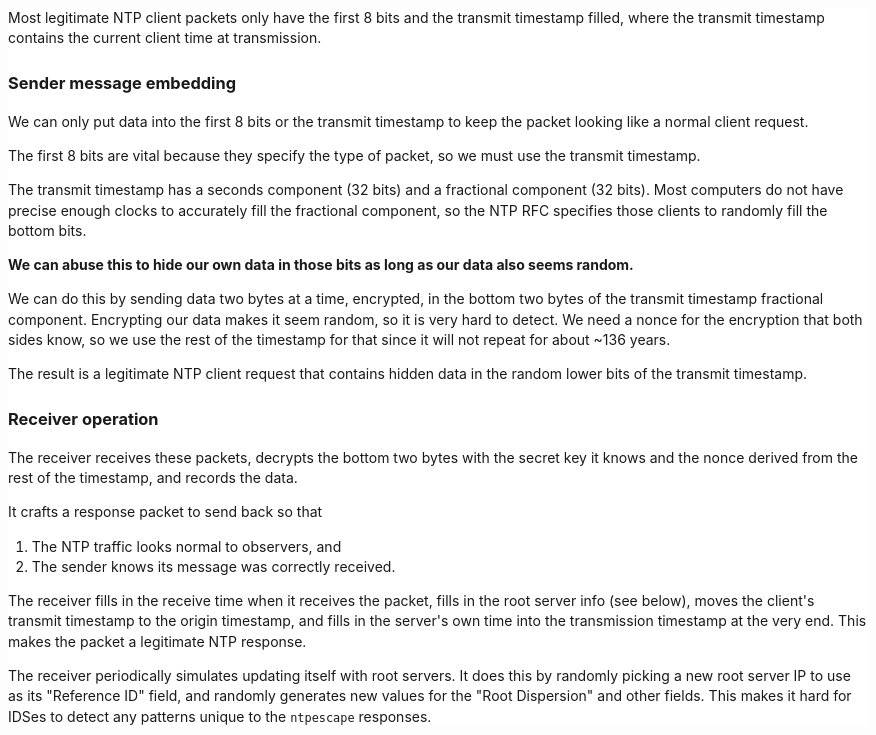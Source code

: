```
```

Most legitimate NTP client packets only have the first 8 bits 
and the transmit timestamp filled, where the transmit timestamp
contains the current client time at transmission. 

### Sender message embedding

We can only put data into the first 8 bits or the transmit
timestamp to keep the packet looking like a normal client request.

The first 8 bits are vital because they specify the type of packet,
so we must use the transmit timestamp.

The transmit timestamp has a seconds component (32 bits) and
a fractional component (32 bits). Most computers do not have
precise enough clocks to accurately fill the fractional component,
so the NTP RFC specifies those clients to randomly fill the 
bottom bits. 

**We can abuse this to hide our own data in those bits as long
as our data also seems random.**

We can do this by sending data two bytes at a time, encrypted, 
in the bottom two bytes of the transmit timestamp fractional
component. Encrypting our data makes it seem random, so it
is very hard to detect. We need a nonce for the encryption that
both sides know, so we use the rest of the timestamp for that since
it will not repeat for about ~136 years. 

The result is a legitimate NTP client request that contains 
hidden data in the random lower bits of the transmit timestamp.

### Receiver operation

The receiver receives these packets, decrypts the bottom two
bytes with the secret key it knows and the nonce derived from the
rest of the timestamp, and records the data.

It crafts a response packet to send back so that 
1. The NTP traffic looks normal to observers, and
2. The sender knows its message was correctly received.

The receiver fills in the receive time when it receives the packet,
fills in the root server info (see below), moves the client's
transmit timestamp to the origin timestamp, and fills in the
server's own time into the transmission timestamp at the very
end. This makes the packet a legitimate NTP response.

The receiver periodically simulates updating itself with root
servers. It does this by randomly picking a new root server IP
to use as its "Reference ID" field, and randomly generates new
values for the "Root Dispersion" and other fields. This makes
it hard for IDSes to detect any patterns unique to the `ntpescape`
responses.

